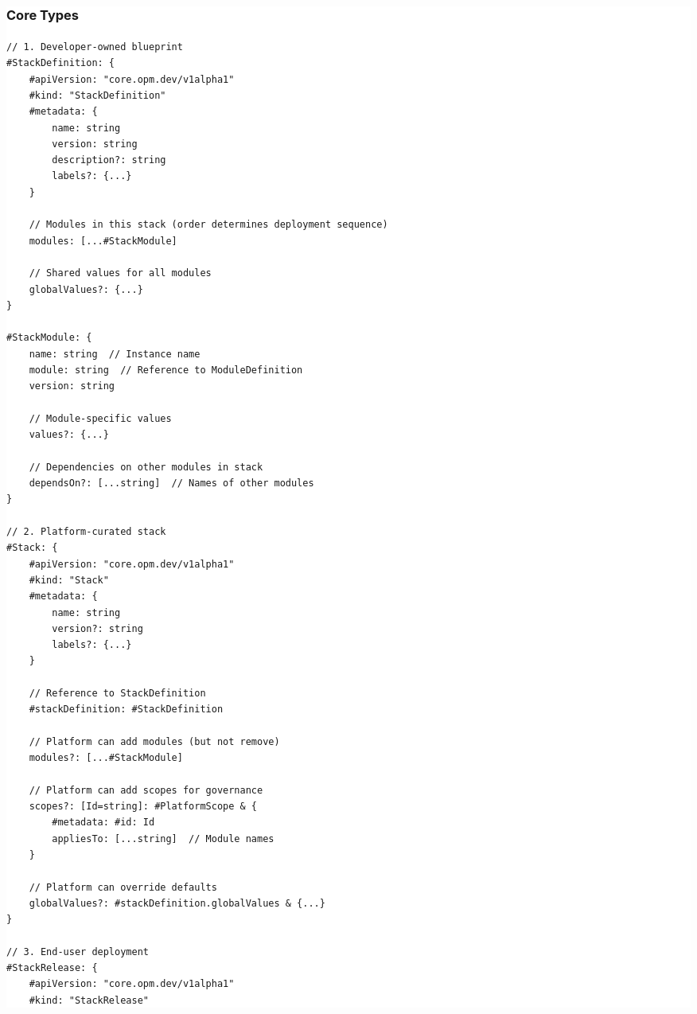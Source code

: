 ### Core Types

```cue
// 1. Developer-owned blueprint
#StackDefinition: {
    #apiVersion: "core.opm.dev/v1alpha1"
    #kind: "StackDefinition"
    #metadata: {
        name: string
        version: string
        description?: string
        labels?: {...}
    }
    
    // Modules in this stack (order determines deployment sequence)
    modules: [...#StackModule]
    
    // Shared values for all modules
    globalValues?: {...}
}

#StackModule: {
    name: string  // Instance name
    module: string  // Reference to ModuleDefinition
    version: string
    
    // Module-specific values
    values?: {...}
    
    // Dependencies on other modules in stack
    dependsOn?: [...string]  // Names of other modules
}

// 2. Platform-curated stack
#Stack: {
    #apiVersion: "core.opm.dev/v1alpha1"
    #kind: "Stack"
    #metadata: {
        name: string
        version?: string
        labels?: {...}
    }
    
    // Reference to StackDefinition
    #stackDefinition: #StackDefinition
    
    // Platform can add modules (but not remove)
    modules?: [...#StackModule]
    
    // Platform can add scopes for governance
    scopes?: [Id=string]: #PlatformScope & {
        #metadata: #id: Id
        appliesTo: [...string]  // Module names
    }
    
    // Platform can override defaults
    globalValues?: #stackDefinition.globalValues & {...}
}

// 3. End-user deployment
#StackRelease: {
    #apiVersion: "core.opm.dev/v1alpha1"
    #kind: "StackRelease"
```